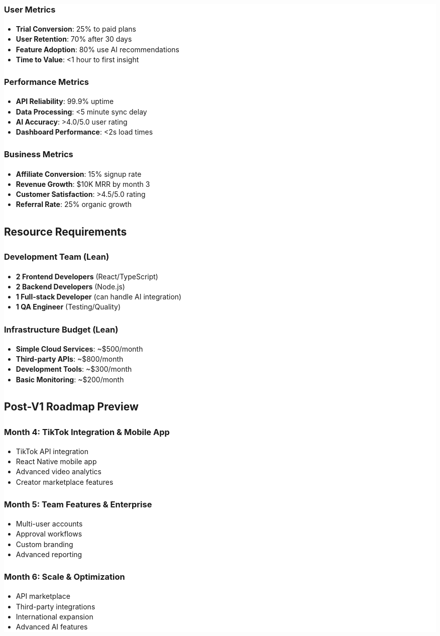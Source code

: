 ### User Metrics
- **Trial Conversion**: 25% to paid plans
- **User Retention**: 70% after 30 days
- **Feature Adoption**: 80% use AI recommendations
- **Time to Value**: <1 hour to first insight

### Performance Metrics
- **API Reliability**: 99.9% uptime
- **Data Processing**: <5 minute sync delay
- **AI Accuracy**: >4.0/5.0 user rating
- **Dashboard Performance**: <2s load times

### Business Metrics
- **Affiliate Conversion**: 15% signup rate
- **Revenue Growth**: $10K MRR by month 3
- **Customer Satisfaction**: >4.5/5.0 rating
- **Referral Rate**: 25% organic growth

## Resource Requirements

### Development Team (Lean)
- **2 Frontend Developers** (React/TypeScript)
- **2 Backend Developers** (Node.js)
- **1 Full-stack Developer** (can handle AI integration)
- **1 QA Engineer** (Testing/Quality)

### Infrastructure Budget (Lean)
- **Simple Cloud Services**: ~$500/month
- **Third-party APIs**: ~$800/month
- **Development Tools**: ~$300/month
- **Basic Monitoring**: ~$200/month

## Post-V1 Roadmap Preview

### Month 4: TikTok Integration & Mobile App
- TikTok API integration
- React Native mobile app
- Advanced video analytics
- Creator marketplace features

### Month 5: Team Features & Enterprise
- Multi-user accounts
- Approval workflows
- Custom branding
- Advanced reporting

### Month 6: Scale & Optimization
- API marketplace
- Third-party integrations
- International expansion
- Advanced AI features
